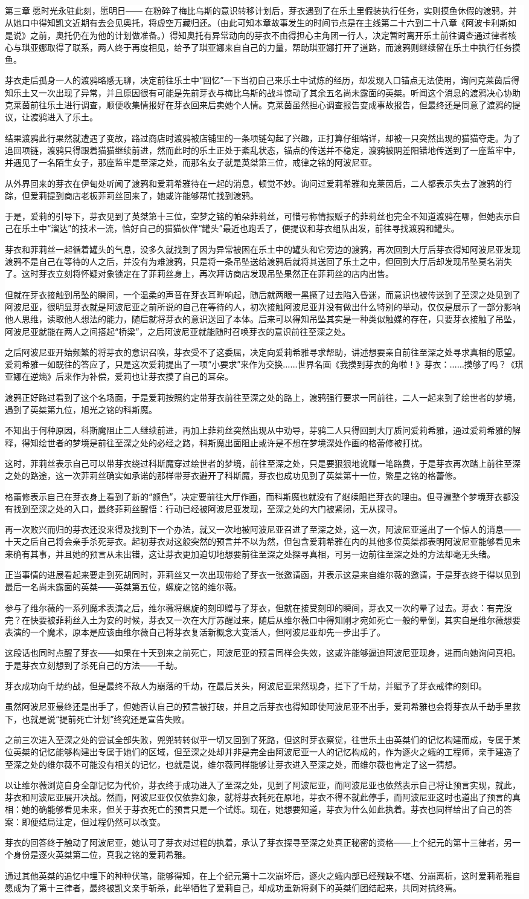 第三章 愿时光永驻此刻，愿明日——
在粉碎了梅比乌斯的意识转移计划后，芽衣遇到了在乐土里假装执行任务，实则摸鱼休假的渡鸦，并从她口中得知凯文近期有去会见奥托，将虚空万藏归还。（由此可知本章故事发生的时间节点是在主线第二十六到二十八章《阿波卡利斯如是说》之前，奥托仍在为他的计划做准备。）得知奥托有异常动向的芽衣不由得担心主角团一行人，决定暂时离开乐土前往调查通过律者核心与琪亚娜取得了联系，两人终于再度相见，给予了琪亚娜来自自己的力量，帮助琪亚娜打开了道路，而渡鸦则继续留在乐土中执行任务摸鱼。

芽衣走后孤身一人的渡鸦略感无聊，决定前往乐土中“回忆”一下当初自己来乐土中试炼的经历，却发现入口锚点无法使用，询问克莱茵后得知乐土又一次出现了异常，并且原因很有可能是先前芽衣与梅比乌斯的战斗惊动了其余五名尚未露面的英桀。听闻这个消息的渡鸦决心协助克莱茵前往乐土进行调查，顺便收集情报好在芽衣回来后卖她个人情。克莱茵虽然担心调查报告变成事故报告，但最终还是同意了渡鸦的提议，让渡鸦进入了乐土。

结果渡鸦此行果然就遭遇了变故，路过商店时渡鸦被店铺里的一条项链勾起了兴趣，正打算仔细端详，却被一只突然出现的猫猫夺走。为了追回项链，渡鸦只得跟着猫猫继续前进，然而此时的乐土正处于紊乱状态，锚点的传送并不稳定，渡鸦被阴差阳错地传送到了一座监牢中，并遇见了一名陌生女子，那座监牢是至深之处，而那名女子就是英桀第三位，戒律之铭的阿波尼亚。

从外界回来的芽衣在伊甸处听闻了渡鸦和爱莉希雅待在一起的消息，顿觉不妙。询问过爱莉希雅和克莱茵后，二人都表示失去了渡鸦的行踪，但爱莉提到商店老板菲莉丝回来了，她或许能够帮忙找到渡鸦。

于是，爱莉的引导下，芽衣见到了英桀第十三位，空梦之铭的帕朵菲莉丝，可惜号称情报贩子的菲莉丝也完全不知道渡鸦在哪，但她表示自己在乐土中“溜达”的技术一流，恰好自己的猫猫伙伴“罐头”最近也跑丢了，便提议和芽衣组队出发，前往寻找渡鸦和罐头。

芽衣和菲莉丝一起循着罐头的气息，没多久就找到了因为异常被困在乐土中的罐头和它旁边的渡鸦，再次回到大厅后芽衣得知阿波尼亚发现渡鸦不是自己在等待的人之后，并没有为难渡鸦，只是将一条吊坠送给渡鸦后就将其送回了乐土之中，但回到大厅后却发现吊坠莫名消失了。这时芽衣立刻将怀疑对象锁定在了菲莉丝身上，再次拜访商店发现吊坠果然正在菲莉丝的店内出售。

但就在芽衣接触到吊坠的瞬间，一个温柔的声音在芽衣耳畔响起，随后就两眼一黑撅了过去陷入昏迷，而意识也被传送到了至深之处见到了阿波尼亚，很明显芽衣就是阿波尼亚之前所说的自己在等待的人，初次接触阿波尼亚并没有做出什么特别的举动，仅仅是展示了一部分影响他人思维，读取他人想法的能力，随后就将芽衣的意识送回了本体。后来可以得知吊坠其实是一种类似触媒的存在，只要芽衣接触了吊坠，阿波尼亚就能在两人之间搭起“桥梁”，之后阿波尼亚就能随时召唤芽衣的意识前往至深之处。

之后阿波尼亚开始频繁的将芽衣的意识召唤，芽衣受不了这委屈，决定向爱莉希雅寻求帮助，讲述想要亲自前往至深之处寻求真相的愿望。爱莉希雅一如既往的答应了，只是这次爱莉提出了一项“小要求”来作为交换……世界名画《我摸到芽衣的角啦！》芽衣：……摸够了吗？《琪亚娜在逆熵》后来作为补偿，爱莉也让芽衣摸了自己的耳朵。

渡鸦正好路过看到了这个名场面，于是爱莉按照约定带芽衣前往至深之处的路上，渡鸦强行要求一同前往，二人一起来到了绘世者的梦境，遇到了英桀第九位，旭光之铭的科斯魔。

不知出于何种原因，科斯魔阻止二人继续前进，再加上菲莉丝突然出现从中劝导，芽鸦二人只得回到大厅质问爱莉希雅，通过爱莉希雅的解释，得知绘世者的梦境是前往至深之处的必经之路，科斯魔出面阻止或许是不想在梦境深处作画的格蕾修被打扰。

这时，菲莉丝表示自己可以带芽衣绕过科斯魔穿过绘世者的梦境，前往至深之处，只是要狠狠地讹赚一笔路费，于是芽衣再次踏上前往至深之处的路途，这一次菲莉丝确实如承诺的那样带芽衣避开了科斯魔，芽衣也成功见到了英桀第十一位，繁星之铭的格蕾修。

格蕾修表示自己在芽衣身上看到了新的“颜色”，决定要前往大厅作画，而科斯魔也就没有了继续阻拦芽衣的理由。但寻遍整个梦境芽衣都没有找到至深之处的入口，最终菲莉丝醒悟：行动已经被阿波尼亚发现，至深之处的大门被紧闭，无从探寻。

再一次败兴而归的芽衣还没来得及找到下一个办法，就又一次地被阿波尼亚召进了至深之处，这一次，阿波尼亚道出了一个惊人的消息——十天之后自己将会亲手杀死芽衣。起初芽衣对这般突然的预言并不以为然，但包含爱莉希雅在内的其他多位英桀都表明阿波尼亚能够看见未来确有其事，并且她的预言从未出错，这让芽衣更加迫切地想要前往至深之处探寻真相，可另一边前往至深之处的方法却毫无头绪。

正当事情的进展看起来要走到死胡同时，菲莉丝又一次出现带给了芽衣一张邀请函，并表示这是来自维尔薇的邀请，于是芽衣终于得以见到最后一名尚未露面的英桀——英桀第五位，螺旋之铭的维尔薇。

参与了维尔薇的一系列魔术表演之后，维尔薇将螺旋的刻印赠与了芽衣，但就在接受刻印的瞬间，芽衣又一次的晕了过去。芽衣：有完没完？在快要被菲莉丝入土为安的时候，芽衣又一次在大厅苏醒过来，随后从维尔薇口中得知刚才宛如死亡一般的晕倒，其实自是维尔薇想要表演的一个魔术，原本是应该由维尔薇自己将芽衣复活新概念大变活人，但阿波尼亚却先一步出手了。

这段话也同时点醒了芽衣——如果在十天到来之前死亡，阿波尼亚的预言同样会失效，这或许能够逼迫阿波尼亚现身，进而向她询问真相。于是芽衣立刻想到了杀死自己的方法——千劫。

芽衣成功向千劫约战，但是最终不敌人为崩落的千劫，在最后关头，阿波尼亚果然现身，拦下了千劫，并赋予了芽衣戒律的刻印。

虽然阿波尼亚最终还是出手了，但她否认自己的预言被打破，并且之后芽衣也得知即使阿波尼亚不出手，爱莉希雅也会将芽衣从千劫手里救下，也就是说“提前死亡计划”终究还是宣告失败。

之前三次进入至深之处的尝试全部失败，兜兜转转似乎一切又回到了死路，但这时芽衣察觉，往世乐土由英桀们的记忆构建而成，专属于某位英桀的记忆能够构建出专属于她们的区域，但至深之处却并非是完全由阿波尼亚一人的记忆构成的，作为逐火之蛾的工程师，亲手建造了至深之处的维尔薇不可能没有相关的记忆，也就是说，维尔薇同样能够让芽衣进入至深之处，而维尔薇也肯定了这一猜想。

以让维尔薇浏览自身全部记忆为代价，芽衣终于成功进入了至深之处，见到了阿波尼亚，而阿波尼亚也依然表示自己将让预言实现，就此，芽衣和阿波尼亚展开决战。然而，阿波尼亚仅仅依靠幻象，就将芽衣耗死在原地，芽衣不得不就此停手，而阿波尼亚这时也道出了预言的真相：她的确能够看见未来，但关于芽衣死亡的预言只是一个试炼。现在，她想要知道，芽衣为什么如此执着。芽衣也同样给出了自己的答案：即便结局注定，但过程仍然可以改变。

芽衣的回答终于触动了阿波尼亚，她认可了芽衣对过程的执着，承认了芽衣探寻至深之处真正秘密的资格——上个纪元的第十三律者，另一个身份是逐火英桀第二位，真我之铭的爱莉希雅。

通过其他英桀的追忆中埋下的种种伏笔，能够得知，在上个纪元第十二次崩坏后，逐火之蛾内部已经残缺不堪、分崩离析，这时爱莉希雅自愿成为了第十三律者，最终被凯文亲手斩杀，此举牺牲了爱莉自己，却成功重新将剩下的英桀们团结起来，共同对抗终焉。
